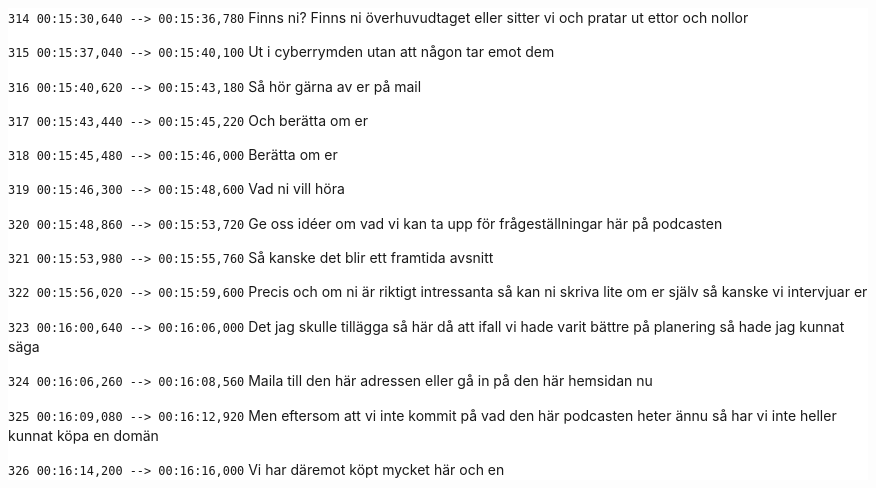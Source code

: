 

`314 00:15:30,640 --> 00:15:36,780`
Finns ni? Finns ni överhuvudtaget eller sitter vi och pratar ut ettor och nollor



`315 00:15:37,040 --> 00:15:40,100`
Ut i cyberrymden utan att någon tar emot dem



`316 00:15:40,620 --> 00:15:43,180`
Så hör gärna av er på mail



`317 00:15:43,440 --> 00:15:45,220`
Och berätta om er



`318 00:15:45,480 --> 00:15:46,000`
Berätta om er



`319 00:15:46,300 --> 00:15:48,600`
Vad ni vill höra



`320 00:15:48,860 --> 00:15:53,720`
Ge oss idéer om vad vi kan ta upp för frågeställningar här på podcasten



`321 00:15:53,980 --> 00:15:55,760`
Så kanske det blir ett framtida avsnitt



`322 00:15:56,020 --> 00:15:59,600`
Precis och om ni är riktigt intressanta så kan ni skriva lite om er själv så kanske vi intervjuar er



`323 00:16:00,640 --> 00:16:06,000`
Det jag skulle tillägga så här då att ifall vi hade varit bättre på planering så hade jag kunnat säga



`324 00:16:06,260 --> 00:16:08,560`
Maila till den här adressen eller gå in på den här hemsidan nu



`325 00:16:09,080 --> 00:16:12,920`
Men eftersom att vi inte kommit på vad den här podcasten heter ännu så har vi inte heller kunnat köpa en domän



`326 00:16:14,200 --> 00:16:16,000`
Vi har däremot köpt mycket här och en

